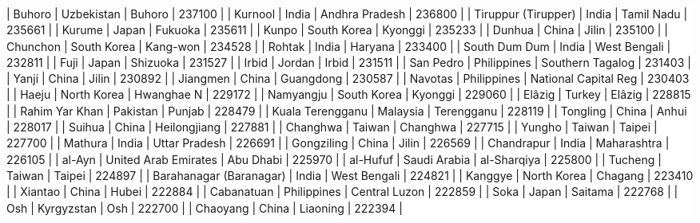 | Buhoro | Uzbekistan | Buhoro | 237100 |
| Kurnool | India | Andhra Pradesh | 236800 |
| Tiruppur (Tirupper) | India | Tamil Nadu | 235661 |
| Kurume | Japan | Fukuoka | 235611 |
| Kunpo | South Korea | Kyonggi | 235233 |
| Dunhua | China | Jilin | 235100 |
| Chunchon | South Korea | Kang-won | 234528 |
| Rohtak | India | Haryana | 233400 |
| South Dum Dum | India | West Bengali | 232811 |
| Fuji | Japan | Shizuoka | 231527 |
| Irbid | Jordan | Irbid | 231511 |
| San Pedro | Philippines | Southern Tagalog | 231403 |
| Yanji | China | Jilin | 230892 |
| Jiangmen | China | Guangdong | 230587 |
| Navotas | Philippines | National Capital Reg | 230403 |
| Haeju | North Korea | Hwanghae N | 229172 |
| Namyangju | South Korea | Kyonggi | 229060 |
| Elâzig | Turkey | Elâzig | 228815 |
| Rahim Yar Khan | Pakistan | Punjab | 228479 |
| Kuala Terengganu | Malaysia | Terengganu | 228119 |
| Tongling | China | Anhui | 228017 |
| Suihua | China | Heilongjiang | 227881 |
| Changhwa | Taiwan | Changhwa | 227715 |
| Yungho | Taiwan | Taipei | 227700 |
| Mathura | India | Uttar Pradesh | 226691 |
| Gongziling | China | Jilin | 226569 |
| Chandrapur | India | Maharashtra | 226105 |
| al-Ayn | United Arab Emirates | Abu Dhabi | 225970 |
| al-Hufuf | Saudi Arabia | al-Sharqiya | 225800 |
| Tucheng | Taiwan | Taipei | 224897 |
| Barahanagar (Baranagar) | India | West Bengali | 224821 |
| Kanggye | North Korea | Chagang | 223410 |
| Xiantao | China | Hubei | 222884 |
| Cabanatuan | Philippines | Central Luzon | 222859 |
| Soka | Japan | Saitama | 222768 |
| Osh | Kyrgyzstan | Osh | 222700 |
| Chaoyang | China | Liaoning | 222394 |
